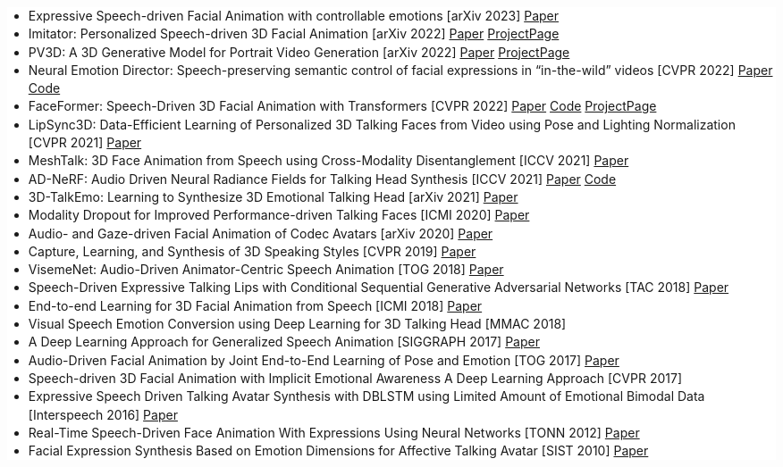 - Expressive Speech-driven Facial Animation with controllable emotions [arXiv 2023] [Paper](https://arxiv.org/abs/2301.02008)
- Imitator: Personalized Speech-driven 3D Facial Animation [arXiv 2022] [Paper](https://arxiv.org/abs/2301.00023) [ProjectPage](https://balamuruganthambiraja.github.io/Imitator/)
- PV3D: A 3D Generative Model for Portrait Video Generation [arXiv 2022] [Paper](https://arxiv.org/abs/2212.06384) [ProjectPage](https://showlab.github.io/pv3d/)
- Neural Emotion Director: Speech-preserving semantic control of facial expressions in “in-the-wild” videos [CVPR 2022] [Paper](https://arxiv.org/pdf/2112.00585.pdf) [Code](https://github.com/foivospar/NED)
- FaceFormer: Speech-Driven 3D Facial Animation with Transformers [CVPR 2022] [Paper](https://arxiv.org/pdf/2112.05329.pdf) [Code](https://github.com/EvelynFan/FaceFormer) [ProjectPage](https://evelynfan.github.io/audio2face/)
- LipSync3D: Data-Efficient Learning of Personalized 3D Talking Faces
from Video using Pose and Lighting Normalization [CVPR 2021] [Paper](https://openaccess.thecvf.com/content/CVPR2021/papers/Lahiri_LipSync3D_Data-Efficient_Learning_of_Personalized_3D_Talking_Faces_From_Video_CVPR_2021_paper.pdf)
- MeshTalk: 3D Face Animation from Speech using Cross-Modality Disentanglement [ICCV 2021] [Paper](https://openaccess.thecvf.com/content/ICCV2021/papers/Richard_MeshTalk_3D_Face_Animation_From_Speech_Using_Cross-Modality_Disentanglement_ICCV_2021_paper.pdf)
- AD-NeRF: Audio Driven Neural Radiance Fields for Talking Head Synthesis [ICCV 2021] [Paper](https://arxiv.org/abs/2103.11078) [Code](https://github.com/YudongGuo/AD-NeRF)
- 3D-TalkEmo: Learning to Synthesize 3D Emotional Talking Head [arXiv 2021] [Paper](https://arxiv.org/abs/2104.12051)
- Modality Dropout for Improved Performance-driven Talking Faces [ICMI 2020] [Paper](https://arxiv.org/abs/2005.13616)
- Audio- and Gaze-driven Facial Animation of Codec Avatars [arXiv 2020] [Paper](https://arxiv.org/abs/2008.05023)
- Capture, Learning, and Synthesis of 3D Speaking Styles [CVPR 2019]  [Paper](http://openaccess.thecvf.com/content_CVPR_2019/html/Cudeiro_Capture_Learning_and_Synthesis_of_3D_Speaking_Styles_CVPR_2019_paper.html)
- VisemeNet: Audio-Driven Animator-Centric Speech Animation [TOG 2018]  [Paper](http://arxiv.org/abs/1805.09488)
- Speech-Driven Expressive Talking Lips with Conditional Sequential Generative Adversarial Networks [TAC 2018]  [Paper](https://arxiv.org/abs/1806.00154)
- End-to-end Learning for 3D Facial Animation from Speech [ICMI 2018] [Paper](https://dl.acm.org/doi/pdf/10.1145/3242969.3243017)
- Visual Speech Emotion Conversion using Deep Learning for 3D Talking Head [MMAC 2018]
- A Deep Learning Approach for Generalized Speech Animation [SIGGRAPH 2017]  [Paper](https://dl.acm.org/citation.cfm?id=3073699)
- Audio-Driven Facial Animation by Joint End-to-End Learning of Pose and Emotion [TOG 2017]  [Paper](https://dl.acm.org/citation.cfm?id=3073658)
- Speech-driven 3D Facial Animation with Implicit Emotional Awareness A Deep Learning Approach [CVPR 2017]
- Expressive Speech Driven Talking Avatar Synthesis with DBLSTM using Limited Amount of Emotional Bimodal Data [Interspeech 2016]  [Paper](https://www.researchgate.net/publication/307889314_Expressive_Speech_Driven_Talking_Avatar_Synthesis_with_DBLSTM_Using_Limited_Amount_of_Emotional_Bimodal_Data)
- Real-Time Speech-Driven Face Animation With Expressions Using Neural Networks [TONN 2012]  [Paper](https://www.ncbi.nlm.nih.gov/pubmed/18244487)
- Facial Expression Synthesis Based on Emotion Dimensions for Affective Talking Avatar [SIST 2010]  [Paper](https://link.springer.com/10.1007/978-3-642-12604-8_6)
